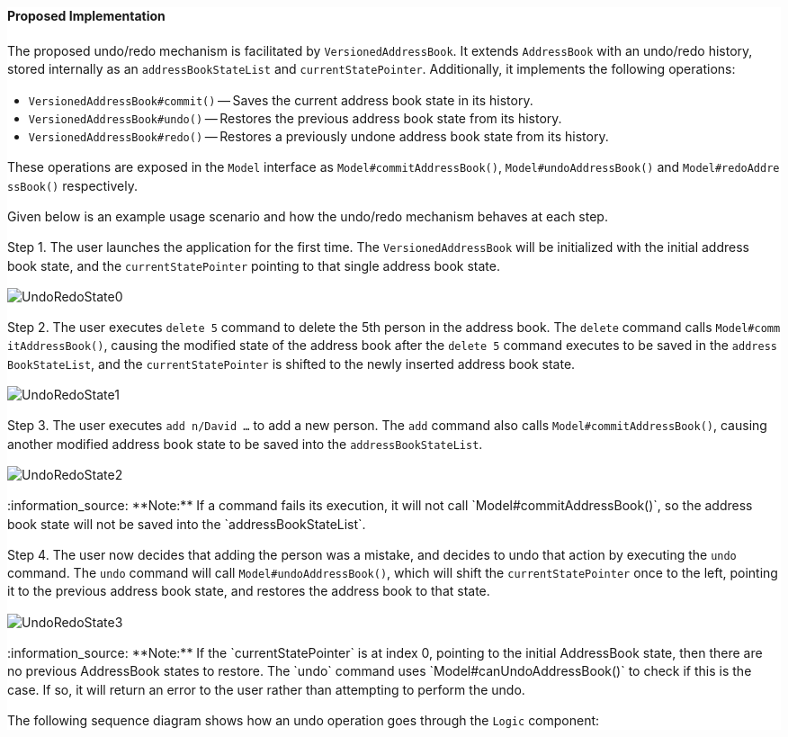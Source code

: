 #### Proposed Implementation

The proposed undo/redo mechanism is facilitated by `VersionedAddressBook`. It extends `AddressBook` with an undo/redo history, stored internally as an `addressBookStateList` and `currentStatePointer`. Additionally, it implements the following operations:

* `VersionedAddressBook#commit()` — Saves the current address book state in its history.
* `VersionedAddressBook#undo()` — Restores the previous address book state from its history.
* `VersionedAddressBook#redo()` — Restores a previously undone address book state from its history.

These operations are exposed in the `Model` interface as `Model#commitAddressBook()`, `Model#undoAddressBook()` and `Model#redoAddressBook()` respectively.

Given below is an example usage scenario and how the undo/redo mechanism behaves at each step.

Step 1. The user launches the application for the first time. The `VersionedAddressBook` will be initialized with the initial address book state, and the `currentStatePointer` pointing to that single address book state.

![UndoRedoState0](images/UndoRedoState0.png)

Step 2. The user executes `delete 5` command to delete the 5th person in the address book. The `delete` command calls `Model#commitAddressBook()`, causing the modified state of the address book after the `delete 5` command executes to be saved in the `addressBookStateList`, and the `currentStatePointer` is shifted to the newly inserted address book state.

![UndoRedoState1](images/UndoRedoState1.png)

Step 3. The user executes `add n/David …​` to add a new person. The `add` command also calls `Model#commitAddressBook()`, causing another modified address book state to be saved into the `addressBookStateList`.

![UndoRedoState2](images/UndoRedoState2.png)

<div markdown="span" class="alert alert-info">:information_source: **Note:** If a command fails its execution, it will not call `Model#commitAddressBook()`, so the address book state will not be saved into the `addressBookStateList`.

</div>

Step 4. The user now decides that adding the person was a mistake, and decides to undo that action by executing the `undo` command. The `undo` command will call `Model#undoAddressBook()`, which will shift the `currentStatePointer` once to the left, pointing it to the previous address book state, and restores the address book to that state.

![UndoRedoState3](images/UndoRedoState3.png)

<div markdown="span" class="alert alert-info">:information_source: **Note:** If the `currentStatePointer` is at index 0, pointing to the initial AddressBook state, then there are no previous AddressBook states to restore. The `undo` command uses `Model#canUndoAddressBook()` to check if this is the case. If so, it will return an error to the user rather
than attempting to perform the undo.

</div>

The following sequence diagram shows how an undo operation goes through the `Logic` component:
